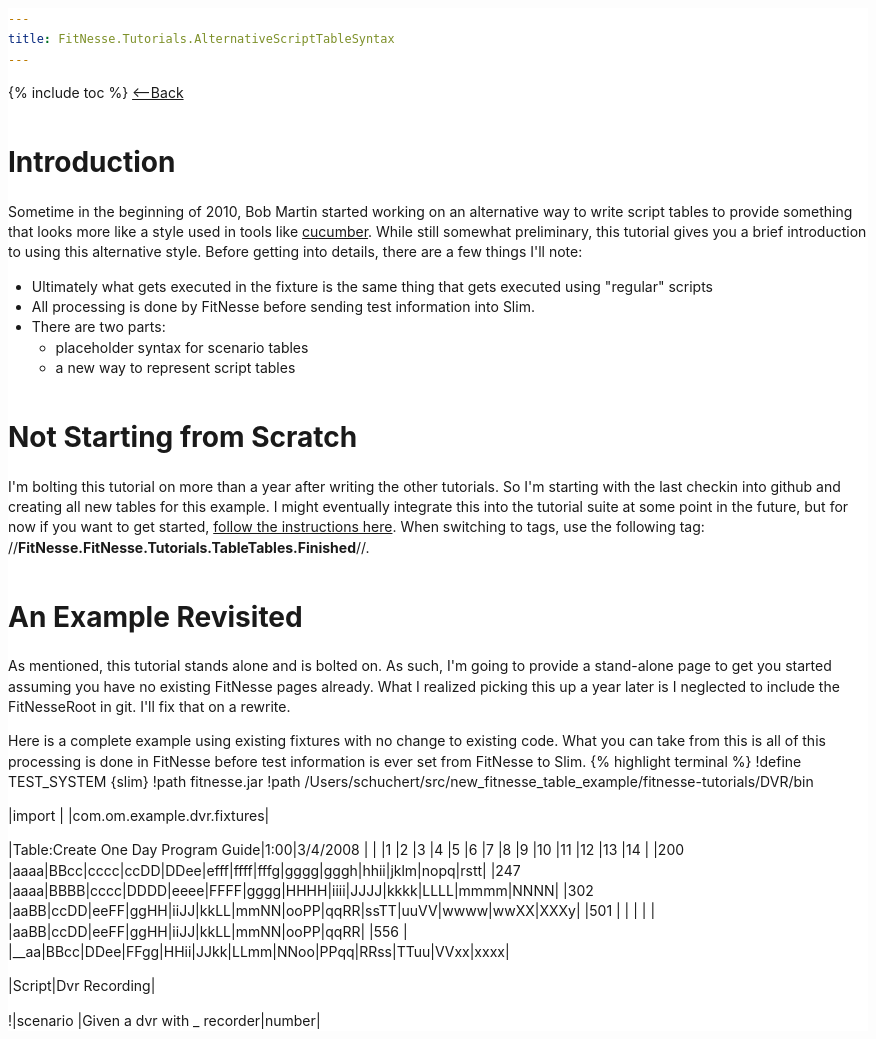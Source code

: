 ```yaml
---
title: FitNesse.Tutorials.AlternativeScriptTableSyntax
---
```

{% include toc %}
[<--Back](FitNesse.Tutorials)

# Introduction
Sometime in the beginning of 2010, Bob Martin started working on an alternative way to write script tables to provide something that looks more like a style used in tools like [cucumber](http://cukes.info/). While still somewhat preliminary, this tutorial gives you a brief introduction to using this alternative style. Before getting into details, there are a few things I'll note:
* Ultimately what gets executed in the fixture is the same thing that gets executed using "regular" scripts
* All processing is done by FitNesse before sending test information into Slim.
* There are two parts:
  * placeholder syntax for scenario tables
  * a new way to represent script tables

# Not Starting from Scratch
I'm bolting this tutorial on more than a year after writing the other tutorials. So I'm starting with the last checkin into github and creating all new tables for this example. I might eventually integrate this into the tutorial suite at some point in the future, but for now if you want to get started, [follow the instructions here](FitNesse.Tutorials.WorkingFromGitHub). When switching to tags, use the following tag: //**FitNesse.FitNesse.Tutorials.TableTables.Finished**//.

# An Example Revisited
As mentioned, this tutorial stands alone and is bolted on. As such, I'm going to provide a stand-alone page to get you started assuming you have no existing FitNesse pages already. What I realized picking this up a year later is I neglected to include the FitNesseRoot in git. I'll fix that on a rewrite.

Here is a complete example using existing fixtures with no change to existing code. What you can take from this is all of this processing is done in FitNesse before test information is ever set from FitNesse to Slim.
{% highlight terminal %}
!define TEST_SYSTEM {slim}
!path fitnesse.jar
!path /Users/schuchert/src/new_fitnesse_table_example/fitnesse-tutorials/DVR/bin

|import                     |
|com.om.example.dvr.fixtures|

|Table:Create One Day Program Guide|1:00|3/4/2008                                                        |
|                                  |1   |2   |3   |4   |5   |6   |7   |8   |9   |10  |11  |12  |13  |14  |
|200                               |aaaa|BBcc|cccc|ccDD|DDee|efff|ffff|fffg|gggg|gggh|hhii|jklm|nopq|rstt|
|247                               |aaaa|BBBB|cccc|DDDD|eeee|FFFF|gggg|HHHH|iiii|JJJJ|kkkk|LLLL|mmmm|NNNN|
|302                               |aaBB|ccDD|eeFF|ggHH|iiJJ|kkLL|mmNN|ooPP|qqRR|ssTT|uuVV|wwww|wwXX|XXXy|
|501                               |    |    |    |    |    |aaBB|ccDD|eeFF|ggHH|iiJJ|kkLL|mmNN|ooPP|qqRR|
|556                               |    |__aa|BBcc|DDee|FFgg|HHii|JJkk|LLmm|NNoo|PPqq|RRss|TTuu|VVxx|xxxx|

|Script|Dvr Recording|

!|scenario           |Given a dvr with _ recorder|number|